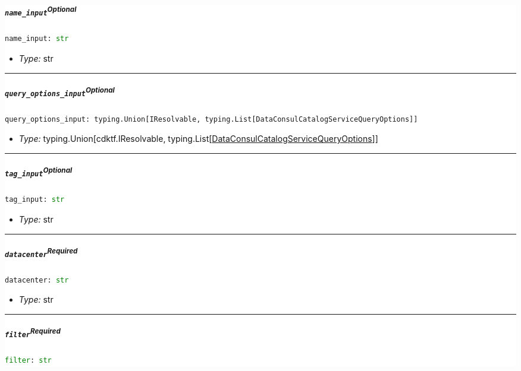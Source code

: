 
##### `name_input`<sup>Optional</sup> <a name="name_input" id="@cdktf/provider-consul.dataConsulCatalogService.DataConsulCatalogService.property.nameInput"></a>

```python
name_input: str
```

- *Type:* str

---

##### `query_options_input`<sup>Optional</sup> <a name="query_options_input" id="@cdktf/provider-consul.dataConsulCatalogService.DataConsulCatalogService.property.queryOptionsInput"></a>

```python
query_options_input: typing.Union[IResolvable, typing.List[DataConsulCatalogServiceQueryOptions]]
```

- *Type:* typing.Union[cdktf.IResolvable, typing.List[<a href="#@cdktf/provider-consul.dataConsulCatalogService.DataConsulCatalogServiceQueryOptions">DataConsulCatalogServiceQueryOptions</a>]]

---

##### `tag_input`<sup>Optional</sup> <a name="tag_input" id="@cdktf/provider-consul.dataConsulCatalogService.DataConsulCatalogService.property.tagInput"></a>

```python
tag_input: str
```

- *Type:* str

---

##### `datacenter`<sup>Required</sup> <a name="datacenter" id="@cdktf/provider-consul.dataConsulCatalogService.DataConsulCatalogService.property.datacenter"></a>

```python
datacenter: str
```

- *Type:* str

---

##### `filter`<sup>Required</sup> <a name="filter" id="@cdktf/provider-consul.dataConsulCatalogService.DataConsulCatalogService.property.filter"></a>

```python
filter: str
```
